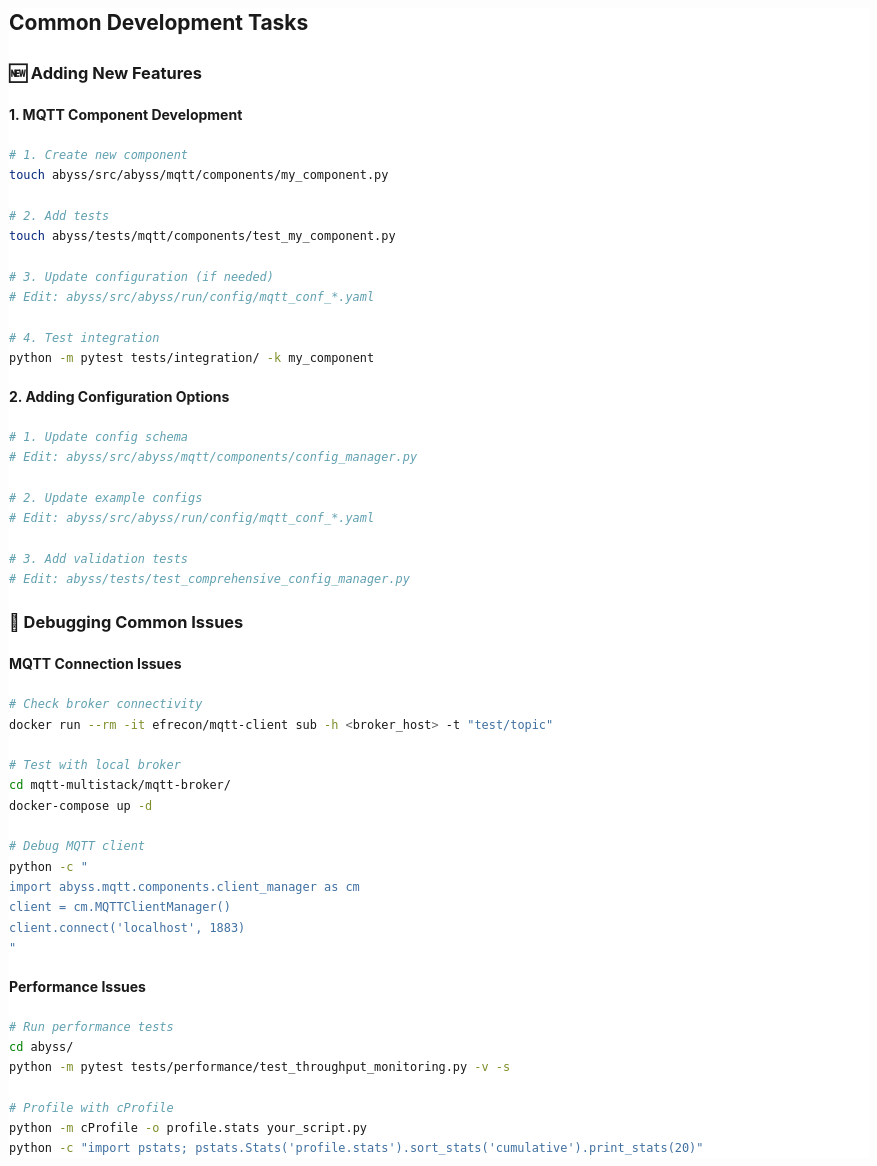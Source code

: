 ## Common Development Tasks

### 🆕 Adding New Features

#### 1. MQTT Component Development
```bash
# 1. Create new component
touch abyss/src/abyss/mqtt/components/my_component.py

# 2. Add tests
touch abyss/tests/mqtt/components/test_my_component.py

# 3. Update configuration (if needed)
# Edit: abyss/src/abyss/run/config/mqtt_conf_*.yaml

# 4. Test integration
python -m pytest tests/integration/ -k my_component
```

#### 2. Adding Configuration Options
```bash
# 1. Update config schema
# Edit: abyss/src/abyss/mqtt/components/config_manager.py

# 2. Update example configs
# Edit: abyss/src/abyss/run/config/mqtt_conf_*.yaml

# 3. Add validation tests
# Edit: abyss/tests/test_comprehensive_config_manager.py
```

### 🐛 Debugging Common Issues

#### MQTT Connection Issues
```bash
# Check broker connectivity
docker run --rm -it efrecon/mqtt-client sub -h <broker_host> -t "test/topic"

# Test with local broker
cd mqtt-multistack/mqtt-broker/
docker-compose up -d

# Debug MQTT client
python -c "
import abyss.mqtt.components.client_manager as cm
client = cm.MQTTClientManager()
client.connect('localhost', 1883)
"
```

#### Performance Issues
```bash
# Run performance tests
cd abyss/
python -m pytest tests/performance/test_throughput_monitoring.py -v -s

# Profile with cProfile
python -m cProfile -o profile.stats your_script.py
python -c "import pstats; pstats.Stats('profile.stats').sort_stats('cumulative').print_stats(20)"
```

